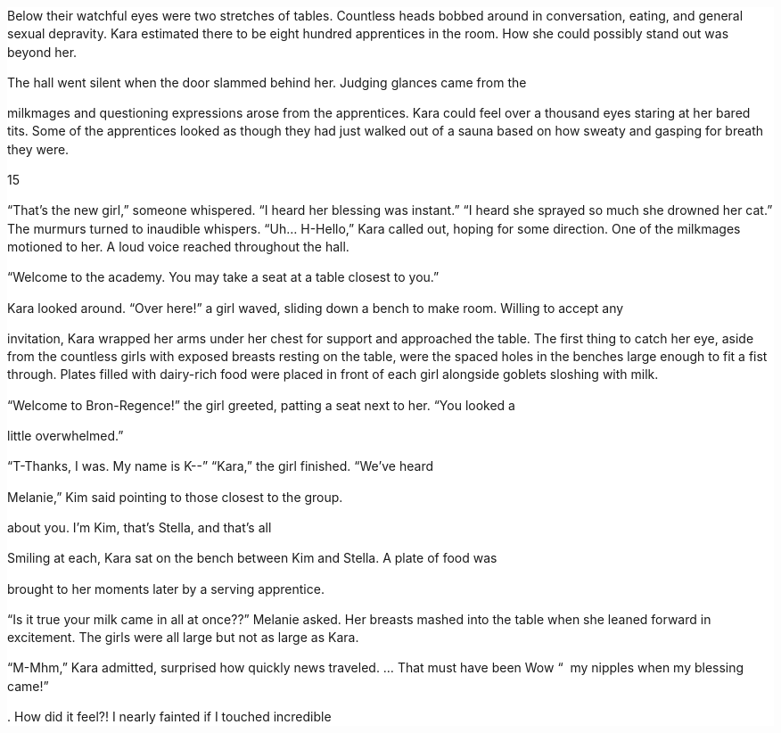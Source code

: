 Below their watchful eyes were two stretches of tables. Countless heads bobbed around 
in conversation, eating, and general sexual depravity. Kara estimated there to be eight hundred 
apprentices in the room. How she could possibly stand out was beyond her. 

The hall went silent when the door slammed behind her. Judging glances came from the 

milkmages and questioning expressions arose from the apprentices. Kara could feel over a 
thousand eyes staring at her bared tits. Some of the apprentices looked as though they had just 
walked out of a sauna based on how sweaty and gasping for breath they were. 

 
 
15 

“That’s the new girl,” someone whispered. 
“I heard her blessing was instant.” 
“I heard she sprayed so much she drowned her cat.” 
The murmurs turned to inaudible whispers. 
“Uh… H-Hello,” Kara called out, hoping for some direction. 
One of the milkmages motioned to her. A loud voice reached throughout the hall. 

“Welcome to the academy. You may take a seat at a table closest to you.” 

Kara looked around. 
“Over here!” a girl waved, sliding down a bench to make room. Willing to accept any 

invitation, Kara wrapped her arms under her chest for support and approached the table. The first 
thing to catch her eye, aside from the countless girls with exposed breasts resting on the table, 
were the spaced holes in the benches large enough to fit a fist through. Plates filled with 
dairy-rich food were placed in front of each girl alongside goblets sloshing with milk. 

“Welcome to Bron-Regence!” the girl greeted, patting a seat next to her. “You looked a 

little overwhelmed.” 

“T-Thanks, I was. My name is K--” 
“Kara,” the girl finished. “We’ve heard 

Melanie,” Kim said pointing to those closest to the group.  

 about you. I’m Kim, that’s Stella, and that’s 
all
​

Smiling at each, Kara sat on the bench between Kim and Stella. A plate of food was 

brought to her moments later by a serving apprentice. 

“Is it true your milk came in all at once??” Melanie asked. Her breasts mashed into the 
table when she leaned forward in excitement. The girls were all large but not as large as Kara. 

“M-Mhm,” Kara admitted, surprised how quickly news traveled. 
… That must have been 
Wow
“
​
my nipples when my blessing came!” 

. How did it feel?! I nearly fainted if I touched 
incredible
​
